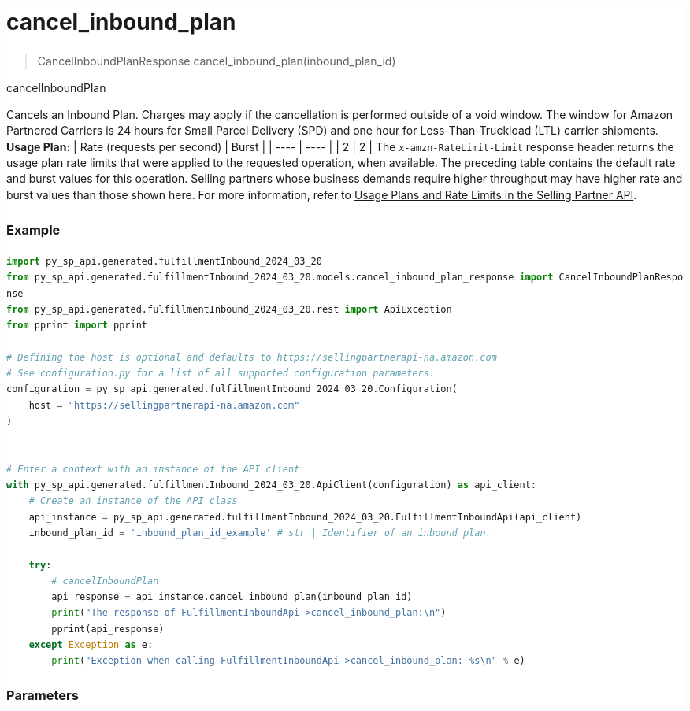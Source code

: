
# **cancel_inbound_plan**
> CancelInboundPlanResponse cancel_inbound_plan(inbound_plan_id)

cancelInboundPlan

Cancels an Inbound Plan. Charges may apply if the cancellation is performed outside of a void window. The window for Amazon Partnered Carriers is 24 hours for Small Parcel Delivery (SPD) and one hour for Less-Than-Truckload (LTL) carrier shipments.  **Usage Plan:**  | Rate (requests per second) | Burst | | ---- | ---- | | 2 | 2 |  The `x-amzn-RateLimit-Limit` response header returns the usage plan rate limits that were applied to the requested operation, when available. The preceding table contains the default rate and burst values for this operation. Selling partners whose business demands require higher throughput may have higher rate and burst values than those shown here. For more information, refer to [Usage Plans and Rate Limits in the Selling Partner API](https://developer-docs.amazon.com/sp-api/docs/usage-plans-and-rate-limits-in-the-sp-api).

### Example


```python
import py_sp_api.generated.fulfillmentInbound_2024_03_20
from py_sp_api.generated.fulfillmentInbound_2024_03_20.models.cancel_inbound_plan_response import CancelInboundPlanResponse
from py_sp_api.generated.fulfillmentInbound_2024_03_20.rest import ApiException
from pprint import pprint

# Defining the host is optional and defaults to https://sellingpartnerapi-na.amazon.com
# See configuration.py for a list of all supported configuration parameters.
configuration = py_sp_api.generated.fulfillmentInbound_2024_03_20.Configuration(
    host = "https://sellingpartnerapi-na.amazon.com"
)


# Enter a context with an instance of the API client
with py_sp_api.generated.fulfillmentInbound_2024_03_20.ApiClient(configuration) as api_client:
    # Create an instance of the API class
    api_instance = py_sp_api.generated.fulfillmentInbound_2024_03_20.FulfillmentInboundApi(api_client)
    inbound_plan_id = 'inbound_plan_id_example' # str | Identifier of an inbound plan.

    try:
        # cancelInboundPlan
        api_response = api_instance.cancel_inbound_plan(inbound_plan_id)
        print("The response of FulfillmentInboundApi->cancel_inbound_plan:\n")
        pprint(api_response)
    except Exception as e:
        print("Exception when calling FulfillmentInboundApi->cancel_inbound_plan: %s\n" % e)
```



### Parameters
